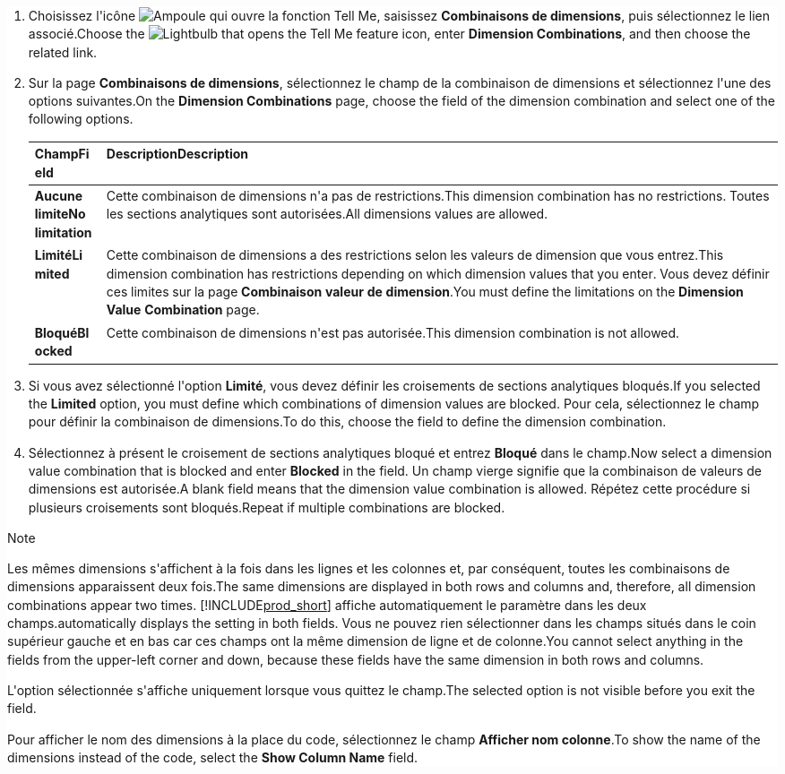 1.  <span data-ttu-id="61b77-165">Choisissez l'icône ![Ampoule qui ouvre la fonction Tell Me](media/ui-search/search_small.png "Dites-moi ce que vous voulez faire"), saisissez **Combinaisons de dimensions**, puis sélectionnez le lien associé.</span><span class="sxs-lookup"><span data-stu-id="61b77-165">Choose the ![Lightbulb that opens the Tell Me feature](media/ui-search/search_small.png "Tell me what you want to do") icon, enter **Dimension Combinations**, and then choose the related link.</span></span>  
2.  <span data-ttu-id="61b77-166">Sur la page **Combinaisons de dimensions**, sélectionnez le champ de la combinaison de dimensions et sélectionnez l'une des options suivantes.</span><span class="sxs-lookup"><span data-stu-id="61b77-166">On the **Dimension Combinations** page, choose the field of the dimension combination and select one of the following options.</span></span>  

    |<span data-ttu-id="61b77-167">Champ</span><span class="sxs-lookup"><span data-stu-id="61b77-167">Field</span></span>|<span data-ttu-id="61b77-168">Description</span><span class="sxs-lookup"><span data-stu-id="61b77-168">Description</span></span>|
    |----------------------------------|---------------------------------------|  
    |<span data-ttu-id="61b77-169">**Aucune limite**</span><span class="sxs-lookup"><span data-stu-id="61b77-169">**No limitation**</span></span>|<span data-ttu-id="61b77-170">Cette combinaison de dimensions n'a pas de restrictions.</span><span class="sxs-lookup"><span data-stu-id="61b77-170">This dimension combination has no restrictions.</span></span> <span data-ttu-id="61b77-171">Toutes les sections analytiques sont autorisées.</span><span class="sxs-lookup"><span data-stu-id="61b77-171">All dimensions values are allowed.</span></span>|  
    |<span data-ttu-id="61b77-172">**Limité**</span><span class="sxs-lookup"><span data-stu-id="61b77-172">**Limited**</span></span>|<span data-ttu-id="61b77-173">Cette combinaison de dimensions a des restrictions selon les valeurs de dimension que vous entrez.</span><span class="sxs-lookup"><span data-stu-id="61b77-173">This dimension combination has restrictions depending on which dimension values that you enter.</span></span> <span data-ttu-id="61b77-174">Vous devez définir ces limites sur la page **Combinaison valeur de dimension**.</span><span class="sxs-lookup"><span data-stu-id="61b77-174">You must define the limitations on the **Dimension Value Combination** page.</span></span>|  
    |<span data-ttu-id="61b77-175">**Bloqué**</span><span class="sxs-lookup"><span data-stu-id="61b77-175">**Blocked**</span></span>|<span data-ttu-id="61b77-176">Cette combinaison de dimensions n'est pas autorisée.</span><span class="sxs-lookup"><span data-stu-id="61b77-176">This dimension combination is not allowed.</span></span>|  

3.  <span data-ttu-id="61b77-177">Si vous avez sélectionné l'option **Limité**, vous devez définir les croisements de sections analytiques bloqués.</span><span class="sxs-lookup"><span data-stu-id="61b77-177">If you selected the **Limited** option, you must define which combinations of dimension values are blocked.</span></span> <span data-ttu-id="61b77-178">Pour cela, sélectionnez le champ pour définir la combinaison de dimensions.</span><span class="sxs-lookup"><span data-stu-id="61b77-178">To do this, choose the field to define the dimension combination.</span></span>  
4.  <span data-ttu-id="61b77-179">Sélectionnez à présent le croisement de sections analytiques bloqué et entrez **Bloqué** dans le champ.</span><span class="sxs-lookup"><span data-stu-id="61b77-179">Now select a dimension value combination that is blocked and enter **Blocked** in the field.</span></span> <span data-ttu-id="61b77-180">Un champ vierge signifie que la combinaison de valeurs de dimensions est autorisée.</span><span class="sxs-lookup"><span data-stu-id="61b77-180">A blank field means that the dimension value combination is allowed.</span></span> <span data-ttu-id="61b77-181">Répétez cette procédure si plusieurs croisements sont bloqués.</span><span class="sxs-lookup"><span data-stu-id="61b77-181">Repeat if multiple combinations are blocked.</span></span>  

> [!NOTE]  
>  <span data-ttu-id="61b77-182">Les mêmes dimensions s'affichent à la fois dans les lignes et les colonnes et, par conséquent, toutes les combinaisons de dimensions apparaissent deux fois.</span><span class="sxs-lookup"><span data-stu-id="61b77-182">The same dimensions are displayed in both rows and columns and, therefore, all dimension combinations appear two times.</span></span> [!INCLUDE[prod_short](includes/prod_short.md)] <span data-ttu-id="61b77-183">affiche automatiquement le paramètre dans les deux champs.</span><span class="sxs-lookup"><span data-stu-id="61b77-183">automatically displays the setting in both fields.</span></span> <span data-ttu-id="61b77-184">Vous ne pouvez rien sélectionner dans les champs situés dans le coin supérieur gauche et en bas car ces champs ont la même dimension de ligne et de colonne.</span><span class="sxs-lookup"><span data-stu-id="61b77-184">You cannot select anything in the fields from the upper-left corner and down, because these fields have the same dimension in both rows and columns.</span></span>  
>   
>  <span data-ttu-id="61b77-185">L'option sélectionnée s'affiche uniquement lorsque vous quittez le champ.</span><span class="sxs-lookup"><span data-stu-id="61b77-185">The selected option is not visible before you exit the field.</span></span>  
>   
>  <span data-ttu-id="61b77-186">Pour afficher le nom des dimensions à la place du code, sélectionnez le champ **Afficher nom colonne**.</span><span class="sxs-lookup"><span data-stu-id="61b77-186">To show the name of the dimensions instead of the code, select the **Show Column Name** field.</span></span>
